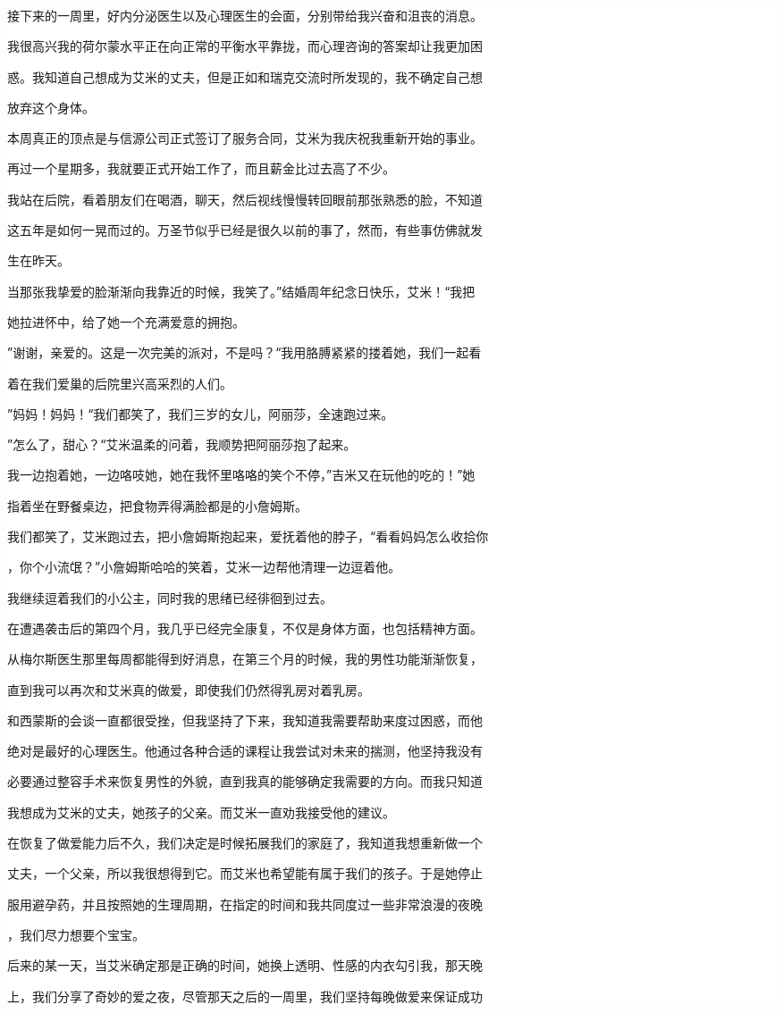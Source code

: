 接下来的一周里，好内分泌医生以及心理医生的会面，分别带给我兴奋和沮丧的消息。

我很高兴我的荷尔蒙水平正在向正常的平衡水平靠拢，而心理咨询的答案却让我更加困

惑。我知道自己想成为艾米的丈夫，但是正如和瑞克交流时所发现的，我不确定自己想

放弃这个身体。

本周真正的顶点是与信源公司正式签订了服务合同，艾米为我庆祝我重新开始的事业。

再过一个星期多，我就要正式开始工作了，而且薪金比过去高了不少。

我站在后院，看着朋友们在喝酒，聊天，然后视线慢慢转回眼前那张熟悉的脸，不知道

这五年是如何一晃而过的。万圣节似乎已经是很久以前的事了，然而，有些事仿佛就发

生在昨天。

当那张我挚爱的脸渐渐向我靠近的时候，我笑了。”结婚周年纪念日快乐，艾米！“我把

她拉进怀中，给了她一个充满爱意的拥抱。

”谢谢，亲爱的。这是一次完美的派对，不是吗？“我用胳膊紧紧的搂着她，我们一起看

着在我们爱巢的后院里兴高采烈的人们。

”妈妈！妈妈！“我们都笑了，我们三岁的女儿，阿丽莎，全速跑过来。

”怎么了，甜心？“艾米温柔的问着，我顺势把阿丽莎抱了起来。

我一边抱着她，一边咯吱她，她在我怀里咯咯的笑个不停，”吉米又在玩他的吃的！”她

指着坐在野餐桌边，把食物弄得满脸都是的小詹姆斯。

我们都笑了，艾米跑过去，把小詹姆斯抱起来，爱抚着他的脖子，“看看妈妈怎么收拾你

，你个小流氓？”小詹姆斯哈哈的笑着，艾米一边帮他清理一边逗着他。

我继续逗着我们的小公主，同时我的思绪已经徘徊到过去。

在遭遇袭击后的第四个月，我几乎已经完全康复，不仅是身体方面，也包括精神方面。

从梅尔斯医生那里每周都能得到好消息，在第三个月的时候，我的男性功能渐渐恢复，

直到我可以再次和艾米真的做爱，即使我们仍然得乳房对着乳房。

和西蒙斯的会谈一直都很受挫，但我坚持了下来，我知道我需要帮助来度过困惑，而他

绝对是最好的心理医生。他通过各种合适的课程让我尝试对未来的揣测，他坚持我没有

必要通过整容手术来恢复男性的外貌，直到我真的能够确定我需要的方向。而我只知道

我想成为艾米的丈夫，她孩子的父亲。而艾米一直劝我接受他的建议。

在恢复了做爱能力后不久，我们决定是时候拓展我们的家庭了，我知道我想重新做一个

丈夫，一个父亲，所以我很想得到它。而艾米也希望能有属于我们的孩子。于是她停止

服用避孕药，并且按照她的生理周期，在指定的时间和我共同度过一些非常浪漫的夜晚

，我们尽力想要个宝宝。

后来的某一天，当艾米确定那是正确的时间，她换上透明、性感的内衣勾引我，那天晚

上，我们分享了奇妙的爱之夜，尽管那天之后的一周里，我们坚持每晚做爱来保证成功
